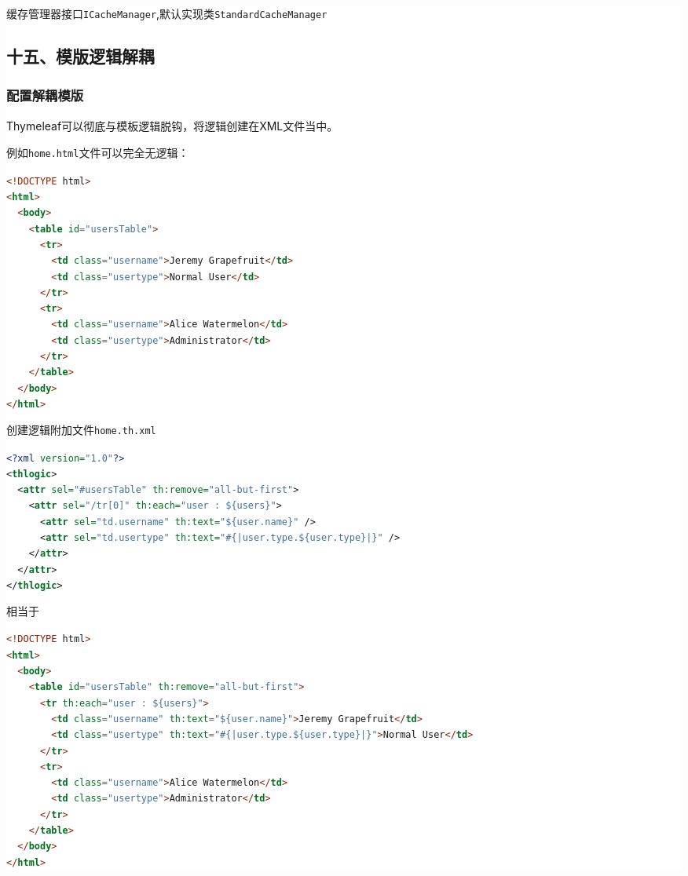 缓存管理器接口`ICacheManager`,默认实现类`StandardCacheManager`

## 十五、模版逻辑解耦

### 配置解耦模版

Thymeleaf可以彻底与模板逻辑脱钩，将逻辑创建在XML文件当中。

例如`home.html`文件可以完全无逻辑：

```html
<!DOCTYPE html>
<html>
  <body>
    <table id="usersTable">
      <tr>
        <td class="username">Jeremy Grapefruit</td>
        <td class="usertype">Normal User</td>
      </tr>
      <tr>
        <td class="username">Alice Watermelon</td>
        <td class="usertype">Administrator</td>
      </tr>
    </table>
  </body>
</html>
```

创建逻辑附加文件`home.th.xml`

```xml
<?xml version="1.0"?>
<thlogic>
  <attr sel="#usersTable" th:remove="all-but-first">
    <attr sel="/tr[0]" th:each="user : ${users}">
      <attr sel="td.username" th:text="${user.name}" />
      <attr sel="td.usertype" th:text="#{|user.type.${user.type}|}" />
    </attr>
  </attr>
</thlogic>
```

相当于

```html
<!DOCTYPE html>
<html>
  <body>
    <table id="usersTable" th:remove="all-but-first">
      <tr th:each="user : ${users}">
        <td class="username" th:text="${user.name}">Jeremy Grapefruit</td>
        <td class="usertype" th:text="#{|user.type.${user.type}|}">Normal User</td>
      </tr>
      <tr>
        <td class="username">Alice Watermelon</td>
        <td class="usertype">Administrator</td>
      </tr>
    </table>
  </body>
</html>
```
